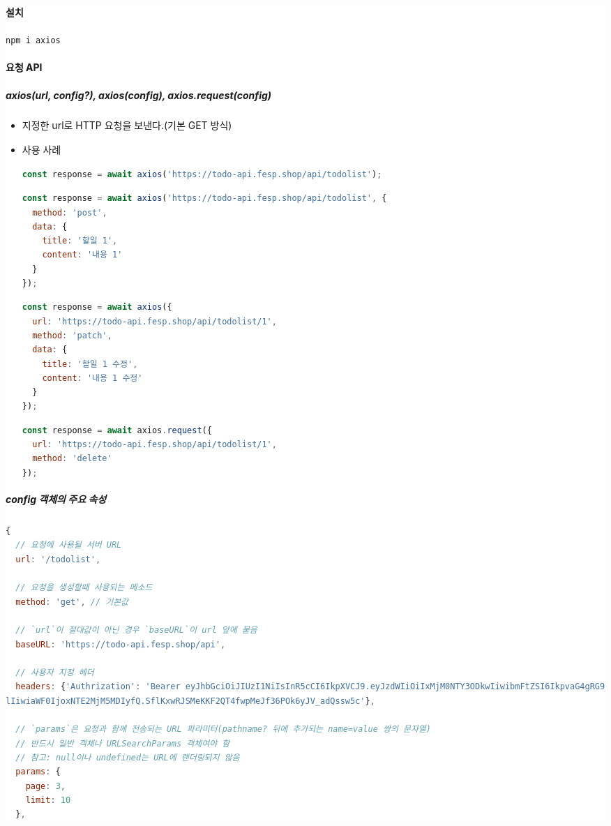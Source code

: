 #### 설치
```sh
npm i axios
```

#### 요청 API
##### axios(url, config?), axios(config), axios.request(config)
* 지정한 url로 HTTP 요청을 보낸다.(기본 GET 방식)

* 사용 사례
  ```js
  const response = await axios('https://todo-api.fesp.shop/api/todolist'); 
  ```

  ```js
  const response = await axios('https://todo-api.fesp.shop/api/todolist', {
    method: 'post',
    data: {
      title: '할일 1',
      content: '내용 1'
    }
  }); 
  ```

  ```js
  const response = await axios({
    url: 'https://todo-api.fesp.shop/api/todolist/1',
    method: 'patch',
    data: {
      title: '할일 1 수정',
      content: '내용 1 수정'
    }
  }); 
  ```

  ```js
  const response = await axios.request({
    url: 'https://todo-api.fesp.shop/api/todolist/1',
    method: 'delete'
  });
  ```

##### config 객체의 주요 속성
```js
{
  // 요청에 사용될 서버 URL
  url: '/todolist',

  // 요청을 생성할때 사용되는 메소드
  method: 'get', // 기본값

  // `url`이 절대값이 아닌 경우 `baseURL`이 url 앞에 붙음
  baseURL: 'https://todo-api.fesp.shop/api',
  
  // 사용자 지정 헤더
  headers: {'Authrization': 'Bearer eyJhbGciOiJIUzI1NiIsInR5cCI6IkpXVCJ9.eyJzdWIiOiIxMjM0NTY3ODkwIiwibmFtZSI6IkpvaG4gRG9lIiwiaWF0IjoxNTE2MjM5MDIyfQ.SflKxwRJSMeKKF2QT4fwpMeJf36POk6yJV_adQssw5c'},

  // `params`은 요청과 함께 전송되는 URL 파라미터(pathname? 뒤에 추가되는 name=value 쌍의 문자열)
  // 반드시 일반 객체나 URLSearchParams 객체여야 함
  // 참고: null이나 undefined는 URL에 렌더링되지 않음
  params: {
    page: 3,
    limit: 10
  },

```